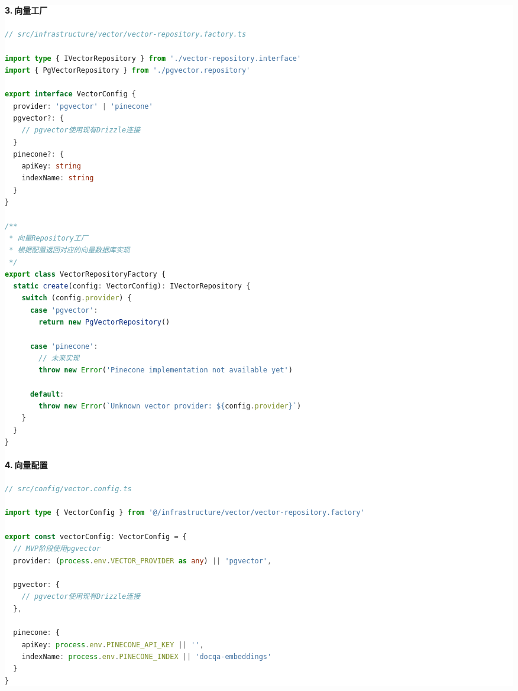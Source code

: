 #### 3. 向量工厂

```typescript
// src/infrastructure/vector/vector-repository.factory.ts

import type { IVectorRepository } from './vector-repository.interface'
import { PgVectorRepository } from './pgvector.repository'

export interface VectorConfig {
  provider: 'pgvector' | 'pinecone'
  pgvector?: {
    // pgvector使用现有Drizzle连接
  }
  pinecone?: {
    apiKey: string
    indexName: string
  }
}

/**
 * 向量Repository工厂
 * 根据配置返回对应的向量数据库实现
 */
export class VectorRepositoryFactory {
  static create(config: VectorConfig): IVectorRepository {
    switch (config.provider) {
      case 'pgvector':
        return new PgVectorRepository()
      
      case 'pinecone':
        // 未来实现
        throw new Error('Pinecone implementation not available yet')
      
      default:
        throw new Error(`Unknown vector provider: ${config.provider}`)
    }
  }
}
```

#### 4. 向量配置

```typescript
// src/config/vector.config.ts

import type { VectorConfig } from '@/infrastructure/vector/vector-repository.factory'

export const vectorConfig: VectorConfig = {
  // MVP阶段使用pgvector
  provider: (process.env.VECTOR_PROVIDER as any) || 'pgvector',
  
  pgvector: {
    // pgvector使用现有Drizzle连接
  },
  
  pinecone: {
    apiKey: process.env.PINECONE_API_KEY || '',
    indexName: process.env.PINECONE_INDEX || 'docqa-embeddings'
  }
}
```
